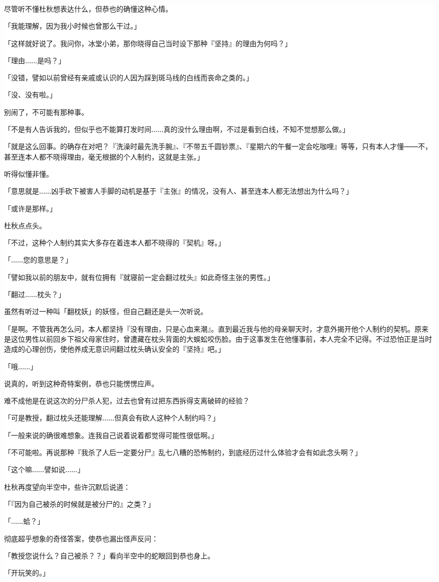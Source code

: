 尽管听不懂杜秋想表达什么，但恭也的确懂这种心情。

「我能理解，因为我小时候也曾那么干过。」

「这样就好说了。我问你，冰堂小弟，那你晓得自己当时设下那种『坚持』的理由为何吗？」

「理由……是吗？」

「没错，譬如以前曾经有亲戚或认识的人因为踩到斑马线的白线而丧命之类的。」

「没、没有啦。」

别闹了，不可能有那种事。

「不是有人告诉我的，但似乎也不能算打发时间……真的没什么理由啊，不过是看到白线，不知不觉想那么做。」

「就是这么回事。的确存在对吧？『洗澡时最先洗手腕』、『不带五千圆钞票』、『星期六的午餐一定会吃咖哩』等等，只有本人才懂——不，甚至连本人都不晓得理由，毫无根据的个人制约，这就是主张。」

听得似懂非懂。

「意思就是……凶手砍下被害人手脚的动机是基于『主张』的情况，没有人、甚至连本人都无法想出为什么吗？」

「或许是那样。」

杜秋点点头。

「不过，这种个人制约其实大多存在着连本人都不晓得的『契机』呀。」

「……您的意思是？」

「譬如我以前的朋友中，就有位拥有『就寝前一定会翻过枕头』如此奇怪主张的男性。」

「翻过……枕头？」

虽然有听过一种叫「翻枕妖」的妖怪，但自己翻还是头一次听说。

「是啊。不管我再怎么问，本人都坚持『没有理由，只是心血来潮』。直到最近我与他的母亲聊天时，才意外揭开他个人制约的契机。原来是这位男性以前回乡下祖父母家住时，曾遭藏在枕头背面的大蜈蚣咬伤脸。由于这事发生在他懂事前，本人完全不记得。不过恐怕正是当时造成的心理创伤，使他养成无意识间翻过枕头确认安全的『坚持』吧。」

「哦……」

说真的，听到这种奇特案例，恭也只能愣愣应声。

难不成他是在说这次的分尸杀人犯，过去也曾有过把东西拆得支离破碎的经验？

「可是教授，翻过枕头还能理解……但真会有砍人这种个人制约吗？」

「一般来说的确很难想象。连我自己说着说着都觉得可能性很低啊。」

「不可能啦。再说那种『我杀了人后一定要分尸』乱七八糟的恐怖制约，到底经历过什么体验才会有如此念头啊？」

「这个嘛……譬如说……」

杜秋再度望向半空中，些许沉默后说道：

「『因为自己被杀的时候就是被分尸的』之类？」

「……蛤？」

彻底超乎想象的奇怪答案，使恭也漏出怪声反问：

「教授您说什么？自己被杀？？」看向半空中的蛇眼回到恭也身上。

「开玩笑的。」
